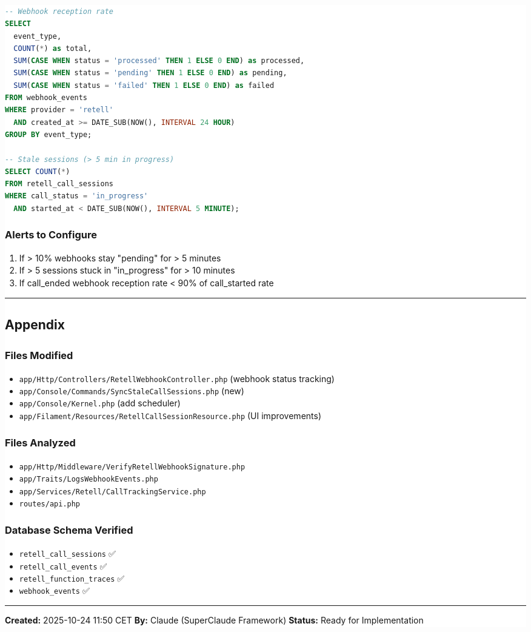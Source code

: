 ```sql
-- Webhook reception rate
SELECT
  event_type,
  COUNT(*) as total,
  SUM(CASE WHEN status = 'processed' THEN 1 ELSE 0 END) as processed,
  SUM(CASE WHEN status = 'pending' THEN 1 ELSE 0 END) as pending,
  SUM(CASE WHEN status = 'failed' THEN 1 ELSE 0 END) as failed
FROM webhook_events
WHERE provider = 'retell'
  AND created_at >= DATE_SUB(NOW(), INTERVAL 24 HOUR)
GROUP BY event_type;

-- Stale sessions (> 5 min in progress)
SELECT COUNT(*)
FROM retell_call_sessions
WHERE call_status = 'in_progress'
  AND started_at < DATE_SUB(NOW(), INTERVAL 5 MINUTE);
```

### Alerts to Configure

1. If > 10% webhooks stay "pending" for > 5 minutes
2. If > 5 sessions stuck in "in_progress" for > 10 minutes
3. If call_ended webhook reception rate < 90% of call_started rate

---

## Appendix

### Files Modified
- `app/Http/Controllers/RetellWebhookController.php` (webhook status tracking)
- `app/Console/Commands/SyncStaleCallSessions.php` (new)
- `app/Console/Kernel.php` (add scheduler)
- `app/Filament/Resources/RetellCallSessionResource.php` (UI improvements)

### Files Analyzed
- `app/Http/Middleware/VerifyRetellWebhookSignature.php`
- `app/Traits/LogsWebhookEvents.php`
- `app/Services/Retell/CallTrackingService.php`
- `routes/api.php`

### Database Schema Verified
- `retell_call_sessions` ✅
- `retell_call_events` ✅
- `retell_function_traces` ✅
- `webhook_events` ✅

---

**Created:** 2025-10-24 11:50 CET
**By:** Claude (SuperClaude Framework)
**Status:** Ready for Implementation
